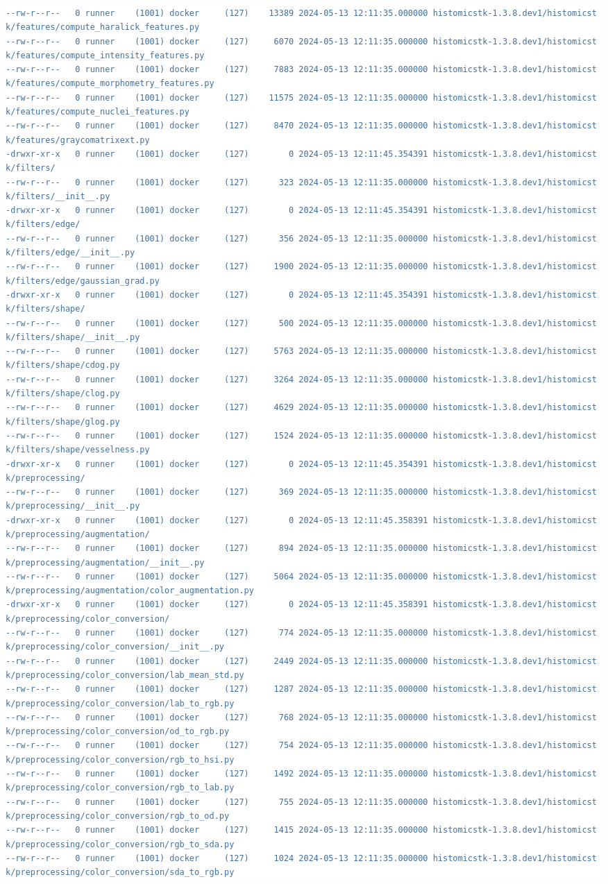 ```diff
--rw-r--r--   0 runner    (1001) docker     (127)    13389 2024-05-13 12:11:35.000000 histomicstk-1.3.8.dev1/histomicstk/features/compute_haralick_features.py
--rw-r--r--   0 runner    (1001) docker     (127)     6070 2024-05-13 12:11:35.000000 histomicstk-1.3.8.dev1/histomicstk/features/compute_intensity_features.py
--rw-r--r--   0 runner    (1001) docker     (127)     7883 2024-05-13 12:11:35.000000 histomicstk-1.3.8.dev1/histomicstk/features/compute_morphometry_features.py
--rw-r--r--   0 runner    (1001) docker     (127)    11575 2024-05-13 12:11:35.000000 histomicstk-1.3.8.dev1/histomicstk/features/compute_nuclei_features.py
--rw-r--r--   0 runner    (1001) docker     (127)     8470 2024-05-13 12:11:35.000000 histomicstk-1.3.8.dev1/histomicstk/features/graycomatrixext.py
-drwxr-xr-x   0 runner    (1001) docker     (127)        0 2024-05-13 12:11:45.354391 histomicstk-1.3.8.dev1/histomicstk/filters/
--rw-r--r--   0 runner    (1001) docker     (127)      323 2024-05-13 12:11:35.000000 histomicstk-1.3.8.dev1/histomicstk/filters/__init__.py
-drwxr-xr-x   0 runner    (1001) docker     (127)        0 2024-05-13 12:11:45.354391 histomicstk-1.3.8.dev1/histomicstk/filters/edge/
--rw-r--r--   0 runner    (1001) docker     (127)      356 2024-05-13 12:11:35.000000 histomicstk-1.3.8.dev1/histomicstk/filters/edge/__init__.py
--rw-r--r--   0 runner    (1001) docker     (127)     1900 2024-05-13 12:11:35.000000 histomicstk-1.3.8.dev1/histomicstk/filters/edge/gaussian_grad.py
-drwxr-xr-x   0 runner    (1001) docker     (127)        0 2024-05-13 12:11:45.354391 histomicstk-1.3.8.dev1/histomicstk/filters/shape/
--rw-r--r--   0 runner    (1001) docker     (127)      500 2024-05-13 12:11:35.000000 histomicstk-1.3.8.dev1/histomicstk/filters/shape/__init__.py
--rw-r--r--   0 runner    (1001) docker     (127)     5763 2024-05-13 12:11:35.000000 histomicstk-1.3.8.dev1/histomicstk/filters/shape/cdog.py
--rw-r--r--   0 runner    (1001) docker     (127)     3264 2024-05-13 12:11:35.000000 histomicstk-1.3.8.dev1/histomicstk/filters/shape/clog.py
--rw-r--r--   0 runner    (1001) docker     (127)     4629 2024-05-13 12:11:35.000000 histomicstk-1.3.8.dev1/histomicstk/filters/shape/glog.py
--rw-r--r--   0 runner    (1001) docker     (127)     1524 2024-05-13 12:11:35.000000 histomicstk-1.3.8.dev1/histomicstk/filters/shape/vesselness.py
-drwxr-xr-x   0 runner    (1001) docker     (127)        0 2024-05-13 12:11:45.354391 histomicstk-1.3.8.dev1/histomicstk/preprocessing/
--rw-r--r--   0 runner    (1001) docker     (127)      369 2024-05-13 12:11:35.000000 histomicstk-1.3.8.dev1/histomicstk/preprocessing/__init__.py
-drwxr-xr-x   0 runner    (1001) docker     (127)        0 2024-05-13 12:11:45.358391 histomicstk-1.3.8.dev1/histomicstk/preprocessing/augmentation/
--rw-r--r--   0 runner    (1001) docker     (127)      894 2024-05-13 12:11:35.000000 histomicstk-1.3.8.dev1/histomicstk/preprocessing/augmentation/__init__.py
--rw-r--r--   0 runner    (1001) docker     (127)     5064 2024-05-13 12:11:35.000000 histomicstk-1.3.8.dev1/histomicstk/preprocessing/augmentation/color_augmentation.py
-drwxr-xr-x   0 runner    (1001) docker     (127)        0 2024-05-13 12:11:45.358391 histomicstk-1.3.8.dev1/histomicstk/preprocessing/color_conversion/
--rw-r--r--   0 runner    (1001) docker     (127)      774 2024-05-13 12:11:35.000000 histomicstk-1.3.8.dev1/histomicstk/preprocessing/color_conversion/__init__.py
--rw-r--r--   0 runner    (1001) docker     (127)     2449 2024-05-13 12:11:35.000000 histomicstk-1.3.8.dev1/histomicstk/preprocessing/color_conversion/lab_mean_std.py
--rw-r--r--   0 runner    (1001) docker     (127)     1287 2024-05-13 12:11:35.000000 histomicstk-1.3.8.dev1/histomicstk/preprocessing/color_conversion/lab_to_rgb.py
--rw-r--r--   0 runner    (1001) docker     (127)      768 2024-05-13 12:11:35.000000 histomicstk-1.3.8.dev1/histomicstk/preprocessing/color_conversion/od_to_rgb.py
--rw-r--r--   0 runner    (1001) docker     (127)      754 2024-05-13 12:11:35.000000 histomicstk-1.3.8.dev1/histomicstk/preprocessing/color_conversion/rgb_to_hsi.py
--rw-r--r--   0 runner    (1001) docker     (127)     1492 2024-05-13 12:11:35.000000 histomicstk-1.3.8.dev1/histomicstk/preprocessing/color_conversion/rgb_to_lab.py
--rw-r--r--   0 runner    (1001) docker     (127)      755 2024-05-13 12:11:35.000000 histomicstk-1.3.8.dev1/histomicstk/preprocessing/color_conversion/rgb_to_od.py
--rw-r--r--   0 runner    (1001) docker     (127)     1415 2024-05-13 12:11:35.000000 histomicstk-1.3.8.dev1/histomicstk/preprocessing/color_conversion/rgb_to_sda.py
--rw-r--r--   0 runner    (1001) docker     (127)     1024 2024-05-13 12:11:35.000000 histomicstk-1.3.8.dev1/histomicstk/preprocessing/color_conversion/sda_to_rgb.py
```